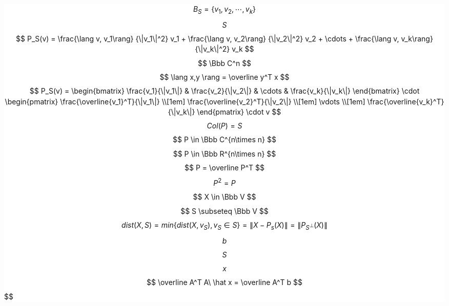 $$
B_S = \{v_1, v_2, \cdots, v_k\}
$$
$$
S
$$
$$
P_S(v) = \frac{\lang v, v_1\rang} {\|v_1\|^2} v_1 + \frac{\lang v, v_2\rang} {\|v_2\|^2} v_2 + \cdots + \frac{\lang v, v_k\rang} {\|v_k\|^2} v_k
$$
$$
\Bbb C^n
$$
$$
\lang x,y \rang = \overline y^T x
$$
$$
P_S(v) = \begin{bmatrix}
\frac{v_1}{\|v_1\|}  & \frac{v_2}{\|v_2\|} & \cdots & \frac{v_k}{\|v_k\|} 
\end{bmatrix} \cdot
\begin{pmatrix}
\frac{\overline{v_1}^T}{\|v_1\|} \\[1em]
\frac{\overline{v_2}^T}{\|v_2\|} \\[1em]
\vdots \\[1em]
\frac{\overline{v_k}^T}{\|v_k\|}
\end{pmatrix} \cdot v
$$
$$
Col(P) = S
$$
$$
P \in \Bbb C^{n\times n}
$$
$$
P \in \Bbb R^{n\times n}
$$
$$
P = \overline P^T
$$
$$
P^2 = P
$$
$$
X \in \Bbb V
$$
$$
S \subseteq \Bbb V
$$
$$
dist(X,S) = min\{dist(X, v_S), v_S \in S\} = \|X -P_s(X)\| = \|P_{S^\perp}(X)\|
$$
$$
b
$$
$$
S
$$
$$
x
$$
$$
\overline A^T A\ \hat x = \overline A^T b
$$
$$